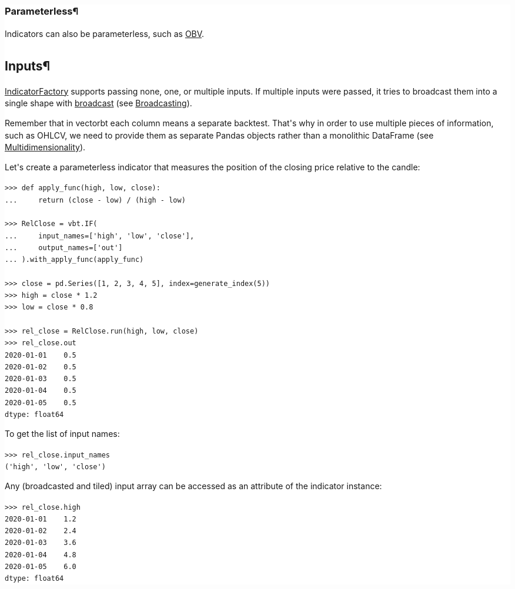 ### Parameterless¶

Indicators can also be parameterless, such as [OBV](https://vectorbt.pro/pvt_7a467f6b/api/indicators/custom/obv/#vectorbtpro.indicators.custom.obv.OBV).

## Inputs¶

[IndicatorFactory](https://vectorbt.pro/pvt_7a467f6b/api/indicators/factory/#vectorbtpro.indicators.factory.IndicatorFactory) supports passing none, one, or multiple inputs. If multiple inputs were passed, it tries to broadcast them into a single shape with [broadcast](https://vectorbt.pro/pvt_7a467f6b/api/base/reshaping/#vectorbtpro.base.reshaping.broadcast) (see [Broadcasting](https://vectorbt.pro/pvt_7a467f6b/documentation/fundamentals/#broadcasting)).

Remember that in vectorbt each column means a separate backtest. That's why in order to use multiple pieces of information, such as OHLCV, we need to provide them as separate Pandas objects rather than a monolithic DataFrame (see [Multidimensionality](https://vectorbt.pro/pvt_7a467f6b/documentation/fundamentals/#multidimensionality)).

Let's create a parameterless indicator that measures the position of the closing price relative to the candle:
    
    
    >>> def apply_func(high, low, close):
    ...     return (close - low) / (high - low)
    
    >>> RelClose = vbt.IF(
    ...     input_names=['high', 'low', 'close'],
    ...     output_names=['out']
    ... ).with_apply_func(apply_func)
    
    >>> close = pd.Series([1, 2, 3, 4, 5], index=generate_index(5))
    >>> high = close * 1.2
    >>> low = close * 0.8
    
    >>> rel_close = RelClose.run(high, low, close)
    >>> rel_close.out
    2020-01-01    0.5
    2020-01-02    0.5
    2020-01-03    0.5
    2020-01-04    0.5
    2020-01-05    0.5
    dtype: float64
    

To get the list of input names:
    
    
    >>> rel_close.input_names
    ('high', 'low', 'close')
    

Any (broadcasted and tiled) input array can be accessed as an attribute of the indicator instance:
    
    
    >>> rel_close.high
    2020-01-01    1.2
    2020-01-02    2.4
    2020-01-03    3.6
    2020-01-04    4.8
    2020-01-05    6.0
    dtype: float64
    